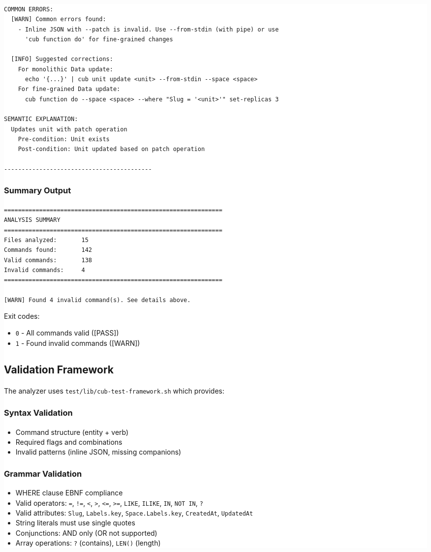 ```
COMMON ERRORS:
  [WARN] Common errors found:
    - Inline JSON with --patch is invalid. Use --from-stdin (with pipe) or use
      'cub function do' for fine-grained changes

  [INFO] Suggested corrections:
    For monolithic Data update:
      echo '{...}' | cub unit update <unit> --from-stdin --space <space>
    For fine-grained Data update:
      cub function do --space <space> --where "Slug = '<unit>'" set-replicas 3

SEMANTIC EXPLANATION:
  Updates unit with patch operation
    Pre-condition: Unit exists
    Post-condition: Unit updated based on patch operation

------------------------------------------
```

### Summary Output

```
==============================================================
ANALYSIS SUMMARY
==============================================================
Files analyzed:       15
Commands found:       142
Valid commands:       138
Invalid commands:     4
==============================================================

[WARN] Found 4 invalid command(s). See details above.
```

Exit codes:
- `0` - All commands valid ([PASS])
- `1` - Found invalid commands ([WARN])

## Validation Framework

The analyzer uses `test/lib/cub-test-framework.sh` which provides:

### Syntax Validation
- Command structure (entity + verb)
- Required flags and combinations
- Invalid patterns (inline JSON, missing companions)

### Grammar Validation
- WHERE clause EBNF compliance
- Valid operators: `=`, `!=`, `<`, `>`, `<=`, `>=`, `LIKE`, `ILIKE`, `IN`, `NOT IN`, `?`
- Valid attributes: `Slug`, `Labels.key`, `Space.Labels.key`, `CreatedAt`, `UpdatedAt`
- String literals must use single quotes
- Conjunctions: AND only (OR not supported)
- Array operations: `?` (contains), `LEN()` (length)
